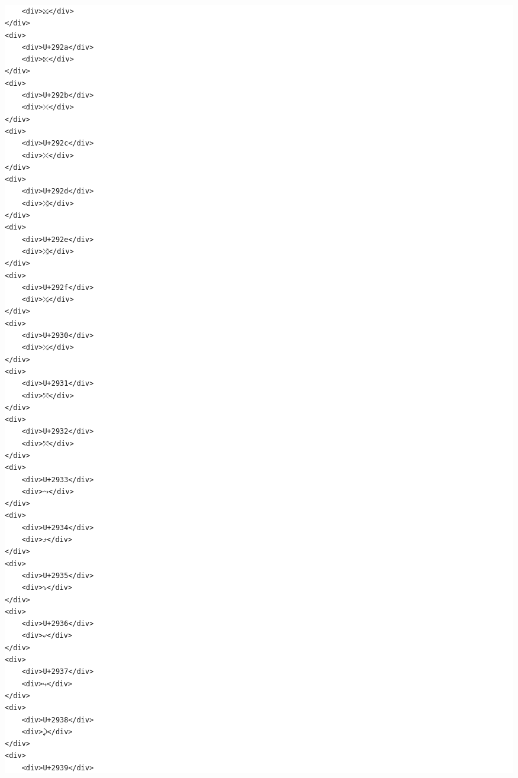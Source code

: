         <div>⤩</div>
    </div>
    <div>
        <div>U+292a</div>
        <div>⤪</div>
    </div>
    <div>
        <div>U+292b</div>
        <div>⤫</div>
    </div>
    <div>
        <div>U+292c</div>
        <div>⤬</div>
    </div>
    <div>
        <div>U+292d</div>
        <div>⤭</div>
    </div>
    <div>
        <div>U+292e</div>
        <div>⤮</div>
    </div>
    <div>
        <div>U+292f</div>
        <div>⤯</div>
    </div>
    <div>
        <div>U+2930</div>
        <div>⤰</div>
    </div>
    <div>
        <div>U+2931</div>
        <div>⤱</div>
    </div>
    <div>
        <div>U+2932</div>
        <div>⤲</div>
    </div>
    <div>
        <div>U+2933</div>
        <div>⤳</div>
    </div>
    <div>
        <div>U+2934</div>
        <div>⤴</div>
    </div>
    <div>
        <div>U+2935</div>
        <div>⤵</div>
    </div>
    <div>
        <div>U+2936</div>
        <div>⤶</div>
    </div>
    <div>
        <div>U+2937</div>
        <div>⤷</div>
    </div>
    <div>
        <div>U+2938</div>
        <div>⤸</div>
    </div>
    <div>
        <div>U+2939</div>